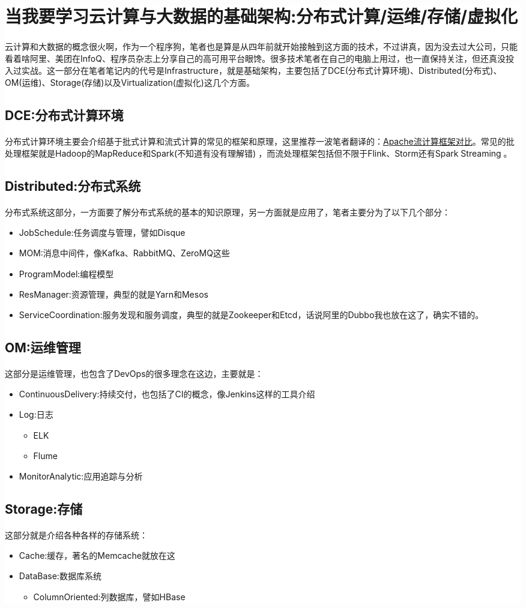 



# 当我要学习云计算与大数据的基础架构:分布式计算/运维/存储/虚拟化

云计算和大数据的概念很火啊，作为一个程序狗，笔者也是算是从四年前就开始接触到这方面的技术，不过讲真，因为没去过大公司，只能看着啥阿里、美团在InfoQ、程序员杂志上分享自己的高可用平台眼馋。很多技术笔者在自己的电脑上用过，也一直保持关注，但还真没投入过实战。这一部分在笔者笔记内的代号是Infrastructure，就是基础架构，主要包括了DCE(分布式计算环境)、Distributed(分布式)、OM(运维)、Storage(存储)以及Virtualization(虚拟化)这几个方面。

## DCE:分布式计算环境

分布式计算环境主要会介绍基于批式计算和流式计算的常见的框架和原理，这里推荐一波笔者翻译的：[Apache流计算框架对比](https://segmentfault.com/a/1190000004593949?_ea=665564)。常见的批处理框架就是Hadoop的MapReduce和Spark(不知道有没有理解错) ，而流处理框架包括但不限于Flink、Storm还有Spark Streaming 。



## Distributed:分布式系统

分布式系统这部分，一方面要了解分布式系统的基本的知识原理，另一方面就是应用了，笔者主要分为了以下几个部分：

- JobSchedule:任务调度与管理，譬如Disque

- MOM:消息中间件，像Kafka、RabbitMQ、ZeroMQ这些

- ProgramModel:编程模型

- ResManager:资源管理，典型的就是Yarn和Mesos

- ServiceCoordination:服务发现和服务调度，典型的就是Zookeeper和Etcd，话说阿里的Dubbo我也放在这了，确实不错的。



## OM:运维管理

这部分是运维管理，也包含了DevOps的很多理念在这边，主要就是：

- ContinuousDelivery:持续交付，也包括了CI的概念，像Jenkins这样的工具介绍

- Log:日志

    - ELK

    - Flume

- MonitorAnalytic:应用追踪与分析


## Storage:存储

这部分就是介绍各种各样的存储系统：

- Cache:缓存，著名的Memcache就放在这

- DataBase:数据库系统

    - ColumnOriented:列数据库，譬如HBase
